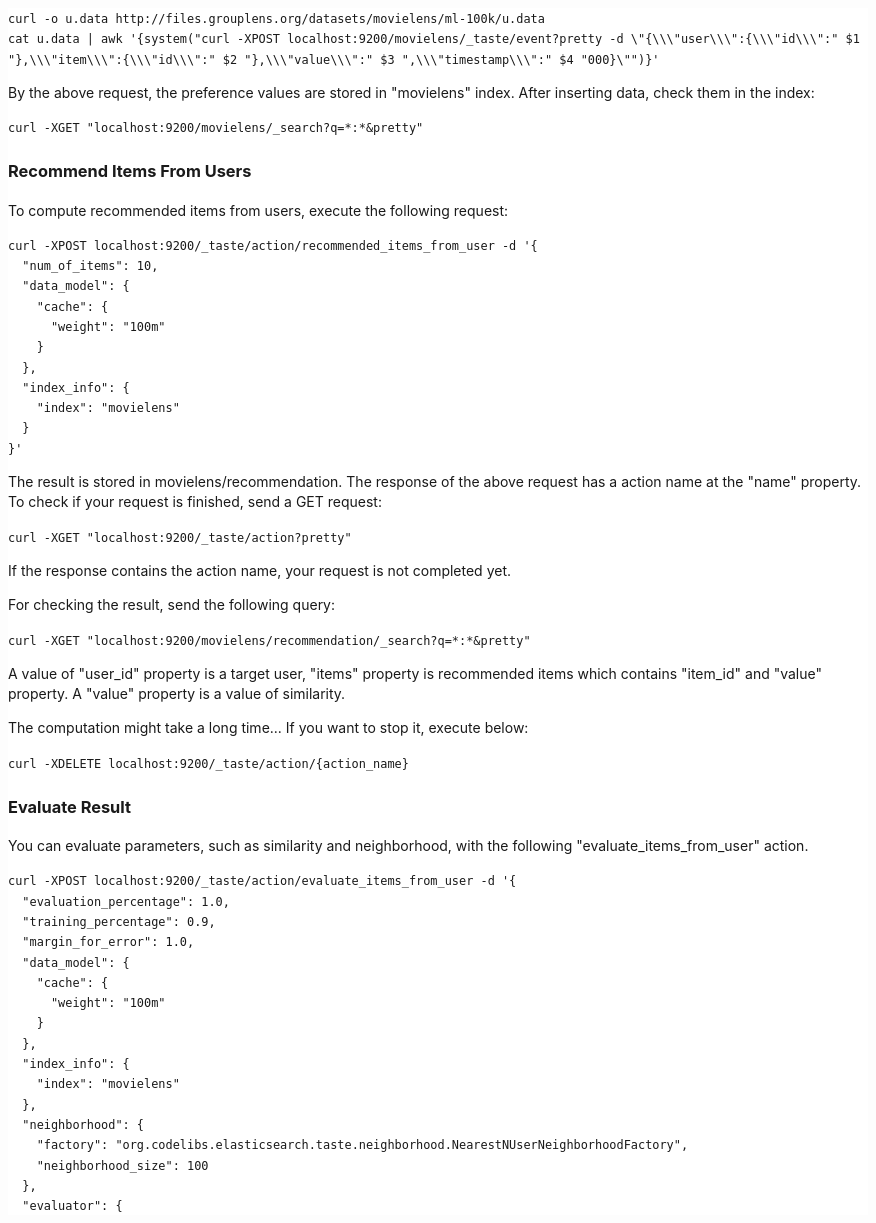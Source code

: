     curl -o u.data http://files.grouplens.org/datasets/movielens/ml-100k/u.data
    cat u.data | awk '{system("curl -XPOST localhost:9200/movielens/_taste/event?pretty -d \"{\\\"user\\\":{\\\"id\\\":" $1 "},\\\"item\\\":{\\\"id\\\":" $2 "},\\\"value\\\":" $3 ",\\\"timestamp\\\":" $4 "000}\"")}'


By the above request, the preference values are stored in "movielens" index.
After inserting data, check them in the index:

    curl -XGET "localhost:9200/movielens/_search?q=*:*&pretty"

### Recommend Items From Users

To compute recommended items from users, execute the following request:

    curl -XPOST localhost:9200/_taste/action/recommended_items_from_user -d '{
      "num_of_items": 10,
      "data_model": {
        "cache": {
          "weight": "100m"
        }
      },
      "index_info": {
        "index": "movielens"
      }
    }'

The result is stored in movielens/recommendation.
The response of the above request has a action name at the "name" property.
To check if your request is finished, send a GET request:

    curl -XGET "localhost:9200/_taste/action?pretty"

If the response contains the action name, your request is not completed yet.

For checking the result, send the following query:

    curl -XGET "localhost:9200/movielens/recommendation/_search?q=*:*&pretty"

A value of "user\_id" property is a target user, "items" property is recommended items which contains "item\_id" and "value" property.
A "value" property is a value of similarity.

The computation might take a long time...
If you want to stop it, execute below:

    curl -XDELETE localhost:9200/_taste/action/{action_name}

### Evaluate Result

You can evaluate parameters, such as similarity and neighborhood, with the following "evaluate\_items\_from\_user" action.

    curl -XPOST localhost:9200/_taste/action/evaluate_items_from_user -d '{
      "evaluation_percentage": 1.0,
      "training_percentage": 0.9,
      "margin_for_error": 1.0,
      "data_model": {
        "cache": {
          "weight": "100m"
        }
      },
      "index_info": {
        "index": "movielens"
      },
      "neighborhood": {
        "factory": "org.codelibs.elasticsearch.taste.neighborhood.NearestNUserNeighborhoodFactory",
        "neighborhood_size": 100
      },
      "evaluator": {